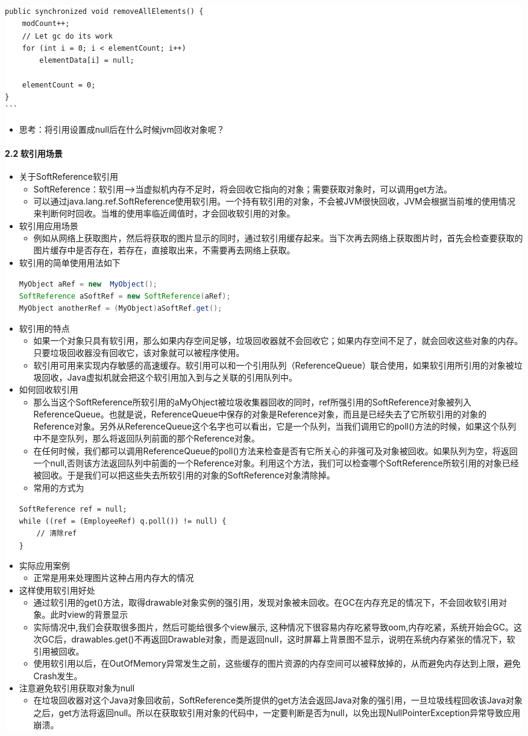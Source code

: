     public synchronized void removeAllElements() {
        modCount++;
        // Let gc do its work
        for (int i = 0; i < elementCount; i++)
            elementData[i] = null;
    
        elementCount = 0;
    }
    ```
- 思考：将引用设置成null后在什么时候jvm回收对象呢？



#### 2.2 软引用场景
- 关于SoftReference软引用
    - SoftReference：软引用–>当虚拟机内存不足时，将会回收它指向的对象；需要获取对象时，可以调用get方法。
    - 可以通过java.lang.ref.SoftReference使用软引用。一个持有软引用的对象，不会被JVM很快回收，JVM会根据当前堆的使用情况来判断何时回收。当堆的使用率临近阈值时，才会回收软引用的对象。
- 软引用应用场景
    - 例如从网络上获取图片，然后将获取的图片显示的同时，通过软引用缓存起来。当下次再去网络上获取图片时，首先会检查要获取的图片缓存中是否存在，若存在，直接取出来，不需要再去网络上获取。
- 软引用的简单使用用法如下
    ``` java
    MyObject aRef = new  MyObject();
    SoftReference aSoftRef = new SoftReference(aRef);
    MyObject anotherRef = (MyObject)aSoftRef.get();
    ```
- 软引用的特点
    - 如果一个对象只具有软引用，那么如果内存空间足够，垃圾回收器就不会回收它；如果内存空间不足了，就会回收这些对象的内存。只要垃圾回收器没有回收它，该对象就可以被程序使用。
    - 软引用可用来实现内存敏感的高速缓存。软引用可以和一个引用队列（ReferenceQueue）联合使用，如果软引用所引用的对象被垃圾回收，Java虚拟机就会把这个软引用加入到与之关联的引用队列中。
- 如何回收软引用
    - 那么当这个SoftReference所软引用的aMyOhject被垃圾收集器回收的同时，ref所强引用的SoftReference对象被列入ReferenceQueue。也就是说，ReferenceQueue中保存的对象是Reference对象，而且是已经失去了它所软引用的对象的Reference对象。另外从ReferenceQueue这个名字也可以看出，它是一个队列，当我们调用它的poll()方法的时候，如果这个队列中不是空队列，那么将返回队列前面的那个Reference对象。
    - 在任何时候，我们都可以调用ReferenceQueue的poll()方法来检查是否有它所关心的非强可及对象被回收。如果队列为空，将返回一个null,否则该方法返回队列中前面的一个Reference对象。利用这个方法，我们可以检查哪个SoftReference所软引用的对象已经被回收。于是我们可以把这些失去所软引用的对象的SoftReference对象清除掉。
    - 常用的方式为
    ```
    SoftReference ref = null;
    while ((ref = (EmployeeRef) q.poll()) != null) {
        // 清除ref
    }
    ```
- 实际应用案例
    - 正常是用来处理图片这种占用内存大的情况
- 这样使用软引用好处
    - 通过软引用的get()方法，取得drawable对象实例的强引用，发现对象被未回收。在GC在内存充足的情况下，不会回收软引用对象。此时view的背景显示
    - 实际情况中,我们会获取很多图片，然后可能给很多个view展示, 这种情况下很容易内存吃紧导致oom,内存吃紧，系统开始会GC。这次GC后，drawables.get()不再返回Drawable对象，而是返回null，这时屏幕上背景图不显示，说明在系统内存紧张的情况下，软引用被回收。
    - 使用软引用以后，在OutOfMemory异常发生之前，这些缓存的图片资源的内存空间可以被释放掉的，从而避免内存达到上限，避免Crash发生。
- 注意避免软引用获取对象为null
    - 在垃圾回收器对这个Java对象回收前，SoftReference类所提供的get方法会返回Java对象的强引用，一旦垃圾线程回收该Java对象之后，get方法将返回null。所以在获取软引用对象的代码中，一定要判断是否为null，以免出现NullPointerException异常导致应用崩溃。
